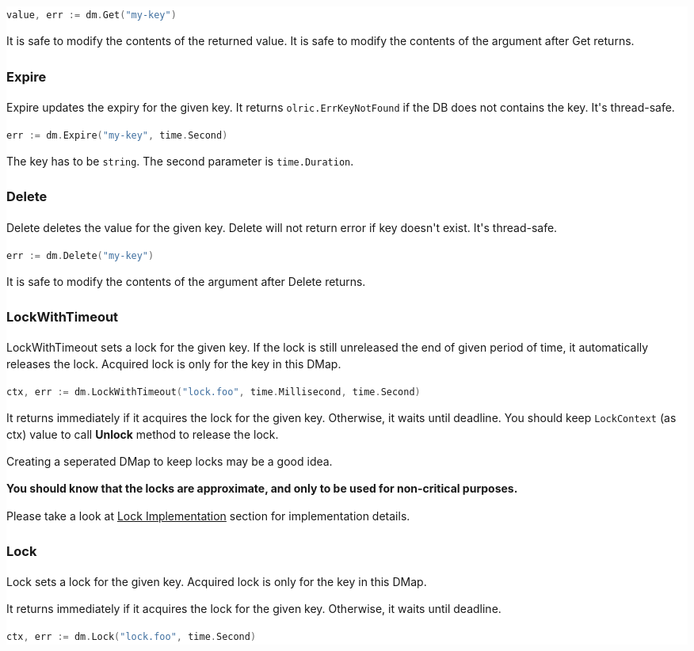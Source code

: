 ```go
value, err := dm.Get("my-key")
```

It is safe to modify the contents of the returned value. It is safe to modify the contents of the argument after Get returns.

### Expire

Expire updates the expiry for the given key. It returns `olric.ErrKeyNotFound` if the DB does not contains the key. It's thread-safe.

```go
err := dm.Expire("my-key", time.Second)
```

The key has to be `string`. The second parameter is `time.Duration`.

### Delete

Delete deletes the value for the given key. Delete will not return error if key doesn't exist. It's thread-safe.

```go
err := dm.Delete("my-key")
```

It is safe to modify the contents of the argument after Delete returns.

### LockWithTimeout

LockWithTimeout sets a lock for the given key. If the lock is still unreleased the end of given period of time, it automatically releases the
lock. Acquired lock is only for the key in this DMap.

```go
ctx, err := dm.LockWithTimeout("lock.foo", time.Millisecond, time.Second)
```

It returns immediately if it acquires the lock for the given key. Otherwise, it waits until deadline. You should keep `LockContext` (as ctx) 
value to call **Unlock** method to release the lock.

Creating a seperated DMap to keep locks may be a good idea.

**You should know that the locks are approximate, and only to be used for non-critical purposes.**

Please take a look at [Lock Implementation](#lock-implementation) section for implementation details.

### Lock
Lock sets a lock for the given key. Acquired lock is only for the key in this DMap.

It returns immediately if it acquires the lock for the given key. Otherwise, it waits until deadline.


```go
ctx, err := dm.Lock("lock.foo", time.Second)
```
